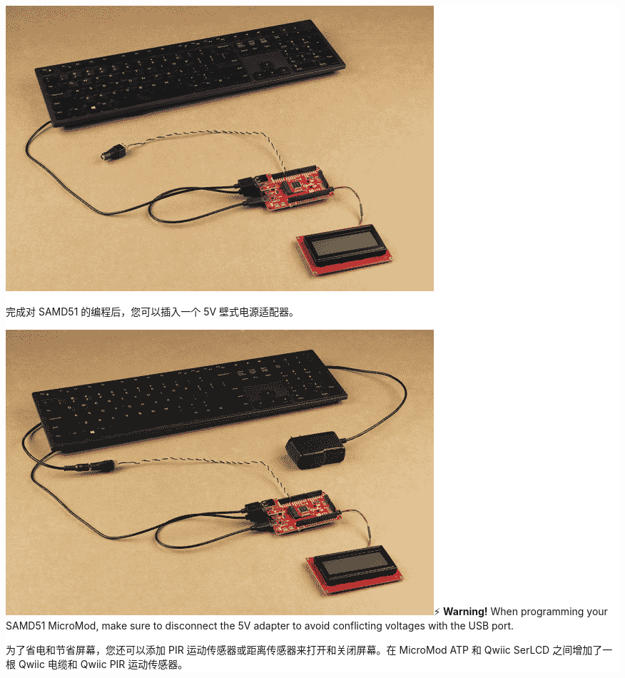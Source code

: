 [![Insert Keyboard into USB breakout board](img/609a0faf5f0b7790efb977e4521c56b2.png)](https://cdn.sparkfun.com/assets/learn_tutorials/1/4/0/2/MicroMod_SAMD51_Connect_Connect_Keyboard.jpg)

完成对 SAMD51 的编程后，您可以插入一个 5V 壁式电源适配器。

[![5V Wall Adapter connected to Barrel Jack for Power](img/c656dac7635d8e710d30344026fe44d7.png)](https://cdn.sparkfun.com/assets/learn_tutorials/1/4/0/2/Qwiic_Digital_Desk_Sign_MicroMod_SAMD51_Connect_Power_Supply.jpg)⚡ **Warning!** When programming your SAMD51 MicroMod, make sure to disconnect the 5V adapter to avoid conflicting voltages with the USB port.

为了省电和节省屏幕，您还可以添加 PIR 运动传感器或距离传感器来打开和关闭屏幕。在 MicroMod ATP 和 Qwiic SerLCD 之间增加了一根 Qwiic 电缆和 Qwiic PIR 运动传感器。
